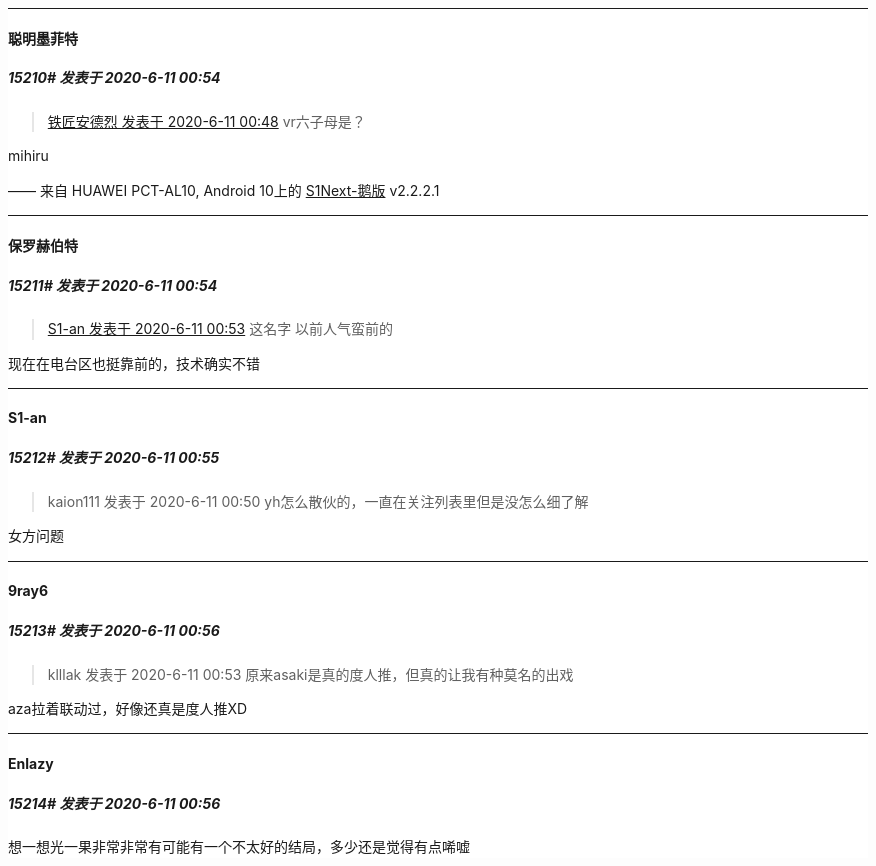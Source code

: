
-----

####  聪明墨菲特  
##### 15210#       发表于 2020-6-11 00:54


<blockquote><a href="httphttps://bbs.saraba1st.com/2b/forum.php?mod=redirect&amp;goto=findpost&amp;pid=47757013&amp;ptid=1938285" target="_blank">铁匠安德烈 发表于 2020-6-11 00:48</a>
vr六子母是？</blockquote>
mihiru

—— 来自 HUAWEI PCT-AL10, Android 10上的 [S1Next-鹅版](https://github.com/ykrank/S1-Next/releases) v2.2.2.1


-----

####  保罗赫伯特  
##### 15211#       发表于 2020-6-11 00:54


<blockquote><a href="httphttps://bbs.saraba1st.com/2b/forum.php?mod=redirect&amp;goto=findpost&amp;pid=47757045&amp;ptid=1938285" target="_blank">S1-an 发表于 2020-6-11 00:53</a>
这名字 以前人气蛮前的</blockquote>
现在在电台区也挺靠前的，技术确实不错


-----

####  S1-an  
##### 15212#       发表于 2020-6-11 00:55


<blockquote>kaion111 发表于 2020-6-11 00:50
yh怎么散伙的，一直在关注列表里但是没怎么细了解</blockquote>
女方问题


-----

####  9ray6  
##### 15213#       发表于 2020-6-11 00:56


<blockquote>klllak 发表于 2020-6-11 00:53
原来asaki是真的度人推，但真的让我有种莫名的出戏</blockquote>
aza拉着联动过，好像还真是度人推XD


-----

####  Enlazy  
##### 15214#       发表于 2020-6-11 00:56


想一想光一果非常非常有可能有一个不太好的结局，多少还是觉得有点唏嘘
